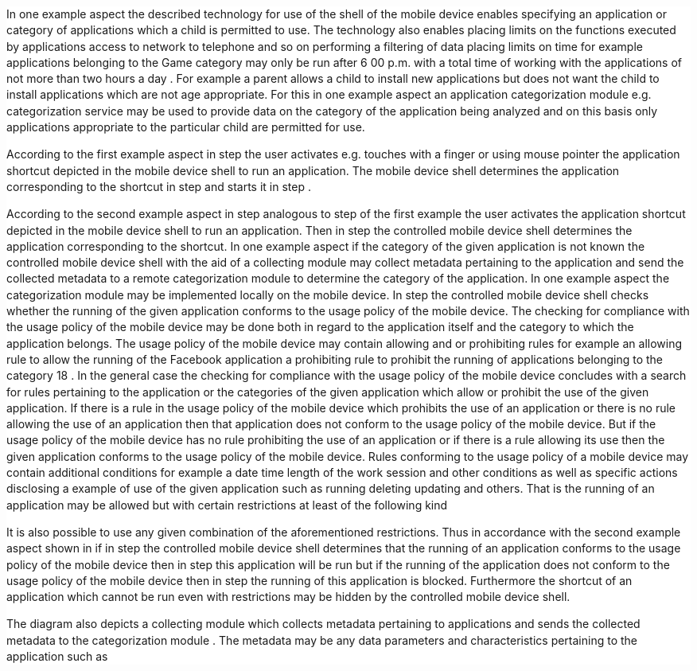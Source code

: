 In one example aspect the described technology for use of the shell of the mobile device enables specifying an application or category of applications which a child is permitted to use. The technology also enables placing limits on the functions executed by applications access to network to telephone and so on performing a filtering of data placing limits on time for example applications belonging to the Game category may only be run after 6 00 p.m. with a total time of working with the applications of not more than two hours a day . For example a parent allows a child to install new applications but does not want the child to install applications which are not age appropriate. For this in one example aspect an application categorization module e.g. categorization service may be used to provide data on the category of the application being analyzed and on this basis only applications appropriate to the particular child are permitted for use.

According to the first example aspect in step the user activates e.g. touches with a finger or using mouse pointer the application shortcut depicted in the mobile device shell to run an application. The mobile device shell determines the application corresponding to the shortcut in step and starts it in step .

According to the second example aspect in step analogous to step of the first example the user activates the application shortcut depicted in the mobile device shell to run an application. Then in step the controlled mobile device shell determines the application corresponding to the shortcut. In one example aspect if the category of the given application is not known the controlled mobile device shell with the aid of a collecting module may collect metadata pertaining to the application and send the collected metadata to a remote categorization module to determine the category of the application. In one example aspect the categorization module may be implemented locally on the mobile device. In step the controlled mobile device shell checks whether the running of the given application conforms to the usage policy of the mobile device. The checking for compliance with the usage policy of the mobile device may be done both in regard to the application itself and the category to which the application belongs. The usage policy of the mobile device may contain allowing and or prohibiting rules for example an allowing rule to allow the running of the Facebook application a prohibiting rule to prohibit the running of applications belonging to the category 18 . In the general case the checking for compliance with the usage policy of the mobile device concludes with a search for rules pertaining to the application or the categories of the given application which allow or prohibit the use of the given application. If there is a rule in the usage policy of the mobile device which prohibits the use of an application or there is no rule allowing the use of an application then that application does not conform to the usage policy of the mobile device. But if the usage policy of the mobile device has no rule prohibiting the use of an application or if there is a rule allowing its use then the given application conforms to the usage policy of the mobile device. Rules conforming to the usage policy of a mobile device may contain additional conditions for example a date time length of the work session and other conditions as well as specific actions disclosing a example of use of the given application such as running deleting updating and others. That is the running of an application may be allowed but with certain restrictions at least of the following kind 

It is also possible to use any given combination of the aforementioned restrictions. Thus in accordance with the second example aspect shown in if in step the controlled mobile device shell determines that the running of an application conforms to the usage policy of the mobile device then in step this application will be run but if the running of the application does not conform to the usage policy of the mobile device then in step the running of this application is blocked. Furthermore the shortcut of an application which cannot be run even with restrictions may be hidden by the controlled mobile device shell.

The diagram also depicts a collecting module which collects metadata pertaining to applications and sends the collected metadata to the categorization module . The metadata may be any data parameters and characteristics pertaining to the application such as 
